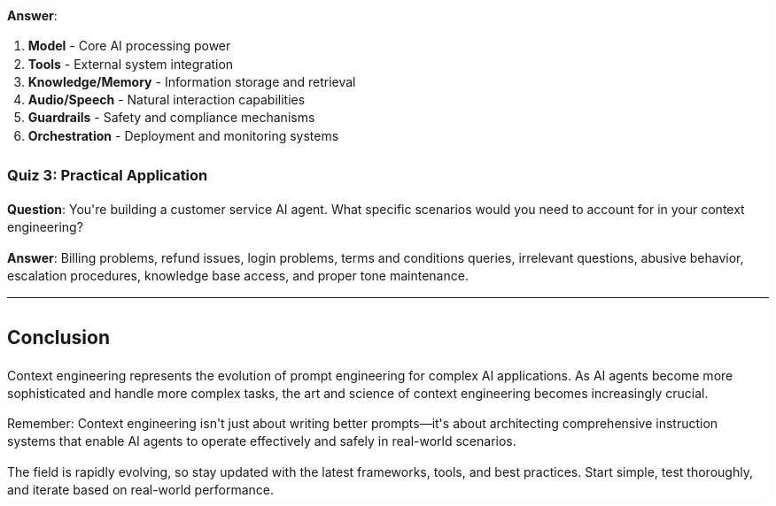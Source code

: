 **Answer**: 
1. **Model** - Core AI processing power
2. **Tools** - External system integration
3. **Knowledge/Memory** - Information storage and retrieval
4. **Audio/Speech** - Natural interaction capabilities
5. **Guardrails** - Safety and compliance mechanisms
6. **Orchestration** - Deployment and monitoring systems

### Quiz 3: Practical Application
**Question**: You're building a customer service AI agent. What specific scenarios would you need to account for in your context engineering?

**Answer**: Billing problems, refund issues, login problems, terms and conditions queries, irrelevant questions, abusive behavior, escalation procedures, knowledge base access, and proper tone maintenance.

---

## Conclusion

Context engineering represents the evolution of prompt engineering for complex AI applications. As AI agents become more sophisticated and handle more complex tasks, the art and science of context engineering becomes increasingly crucial.

Remember: Context engineering isn't just about writing better prompts—it's about architecting comprehensive instruction systems that enable AI agents to operate effectively and safely in real-world scenarios.

The field is rapidly evolving, so stay updated with the latest frameworks, tools, and best practices. Start simple, test thoroughly, and iterate based on real-world performance.
